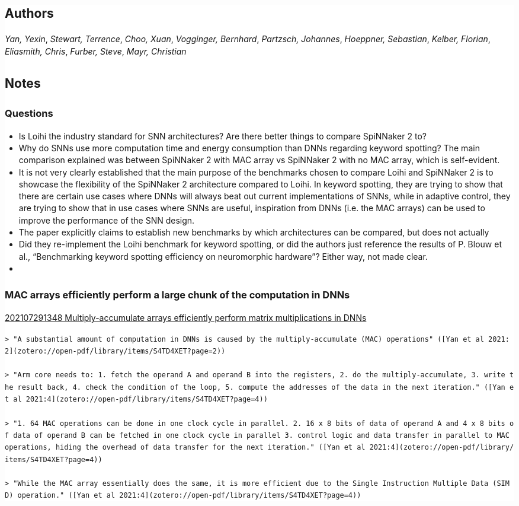 ## Authors

*Yan, Yexin*, *Stewart, Terrence*, *Choo, Xuan*, *Vogginger, Bernhard*, *Partzsch, Johannes*, *Hoeppner, Sebastian*, *Kelber, Florian*, *Eliasmith, Chris*, *Furber, Steve*, *Mayr, Christian*

## Notes

### Questions

* Is Loihi the industry standard for SNN architectures? Are there better things to compare SpiNNaker 2 to?
* Why do SNNs use more computation time and energy consumption than DNNs regarding keyword spotting? The main comparison explained was between SpiNNaker 2 with MAC array vs SpiNNaker 2 with no MAC array, which is self-evident.
* It is not very clearly established that the main purpose of the benchmarks chosen to compare Loihi and SpiNNaker 2 is to showcase the flexibility of the SpiNNaker 2 architecture compared to Loihi. In keyword spotting, they are trying to show that there are certain use cases where DNNs will always beat out current implementations of SNNs, while in adaptive control, they are trying to show that in use cases where SNNs are useful, inspiration from DNNs (i.e. the MAC arrays) can be used to improve the performance of the SNN design.
* The paper explicitly claims to establish new benchmarks by which architectures can be compared, but does not actually 
* Did they re-implement the Loihi benchmark for keyword spotting, or did the authors just reference the results of P. Blouw et al., “Benchmarking keyword spotting efficiency on neuromorphic hardware”? Either way, not made clear.
* 

### MAC arrays efficiently perform a large chunk of the computation in DNNs

[202107291348 Multiply-accumulate arrays efficiently perform matrix multiplications in DNNs](../1.%20Permanent%20Notes/202107291348%20Multiply-accumulate%20arrays%20efficiently%20perform%20matrix%20multiplications%20in%20DNNs.md)

````ad-quote
> "A substantial amount of computation in DNNs is caused by the multiply-accumulate (MAC) operations" ([Yan et al 2021:2](zotero://open-pdf/library/items/S4TD4XET?page=2))

> "Arm core needs to: 1. fetch the operand A and operand B into the registers, 2. do the multiply-accumulate, 3. write the result back, 4. check the condition of the loop, 5. compute the addresses of the data in the next iteration." ([Yan et al 2021:4](zotero://open-pdf/library/items/S4TD4XET?page=4))

> "1. 64 MAC operations can be done in one clock cycle in parallel. 2. 16 x 8 bits of data of operand A and 4 x 8 bits of data of operand B can be fetched in one clock cycle in parallel 3. control logic and data transfer in parallel to MAC operations, hiding the overhead of data transfer for the next iteration." ([Yan et al 2021:4](zotero://open-pdf/library/items/S4TD4XET?page=4))

> "While the MAC array essentially does the same, it is more efficient due to the Single Instruction Multiple Data (SIMD) operation." ([Yan et al 2021:4](zotero://open-pdf/library/items/S4TD4XET?page=4))
````
